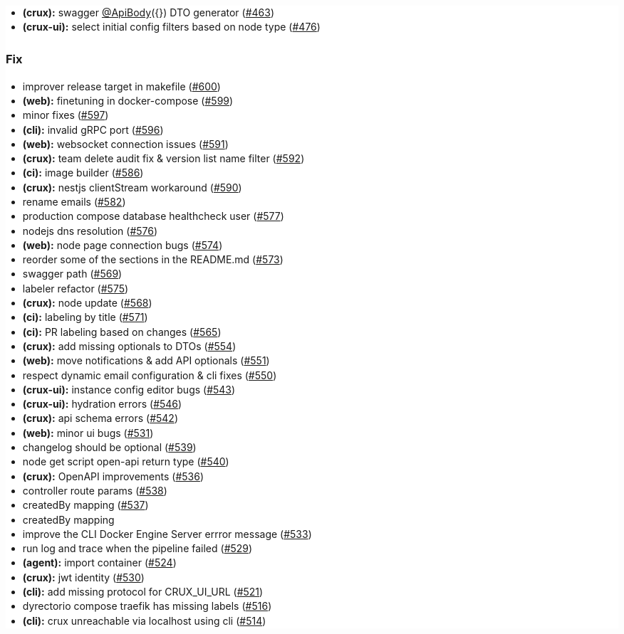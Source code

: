 * **(crux):** swagger [@ApiBody](https://github.com/ApiBody)({}) DTO generator ([#463](https://github.com/dyrector-io/dyrectorio/issues/463))
* **(crux-ui):** select initial config filters based on node type ([#476](https://github.com/dyrector-io/dyrectorio/issues/476))

### Fix

* improver release target in makefile ([#600](https://github.com/dyrector-io/dyrectorio/issues/600))
* **(web):** finetuning in docker-compose ([#599](https://github.com/dyrector-io/dyrectorio/issues/599))
* minor fixes ([#597](https://github.com/dyrector-io/dyrectorio/issues/597))
* **(cli):** invalid gRPC port ([#596](https://github.com/dyrector-io/dyrectorio/issues/596))
* **(web):** websocket connection issues ([#591](https://github.com/dyrector-io/dyrectorio/issues/591))
* **(crux):** team delete audit fix & version list name filter ([#592](https://github.com/dyrector-io/dyrectorio/issues/592))
* **(ci):** image builder ([#586](https://github.com/dyrector-io/dyrectorio/issues/586))
* **(crux):** nestjs clientStream workaround ([#590](https://github.com/dyrector-io/dyrectorio/issues/590))
* rename emails ([#582](https://github.com/dyrector-io/dyrectorio/issues/582))
* production compose database healthcheck user ([#577](https://github.com/dyrector-io/dyrectorio/issues/577))
* nodejs dns resolution ([#576](https://github.com/dyrector-io/dyrectorio/issues/576))
* **(web):** node page connection bugs ([#574](https://github.com/dyrector-io/dyrectorio/issues/574))
* reorder some of the sections in the README.md ([#573](https://github.com/dyrector-io/dyrectorio/issues/573))
* swagger path ([#569](https://github.com/dyrector-io/dyrectorio/issues/569))
* labeler refactor ([#575](https://github.com/dyrector-io/dyrectorio/issues/575))
* **(crux):** node update ([#568](https://github.com/dyrector-io/dyrectorio/issues/568))
* **(ci):** labeling by title ([#571](https://github.com/dyrector-io/dyrectorio/issues/571))
* **(ci):** PR labeling based on changes ([#565](https://github.com/dyrector-io/dyrectorio/issues/565))
* **(crux):** add missing optionals to DTOs ([#554](https://github.com/dyrector-io/dyrectorio/issues/554))
* **(web):** move notifications & add API optionals ([#551](https://github.com/dyrector-io/dyrectorio/issues/551))
* respect dynamic email configuration & cli fixes ([#550](https://github.com/dyrector-io/dyrectorio/issues/550))
* **(crux-ui):** instance config editor bugs ([#543](https://github.com/dyrector-io/dyrectorio/issues/543))
* **(crux-ui):** hydration errors ([#546](https://github.com/dyrector-io/dyrectorio/issues/546))
* **(crux):** api schema errors ([#542](https://github.com/dyrector-io/dyrectorio/issues/542))
* **(web):** minor ui bugs ([#531](https://github.com/dyrector-io/dyrectorio/issues/531))
* changelog should be optional ([#539](https://github.com/dyrector-io/dyrectorio/issues/539))
* node get script open-api return type ([#540](https://github.com/dyrector-io/dyrectorio/issues/540))
* **(crux):** OpenAPI improvements  ([#536](https://github.com/dyrector-io/dyrectorio/issues/536))
* controller route params ([#538](https://github.com/dyrector-io/dyrectorio/issues/538))
* createdBy mapping ([#537](https://github.com/dyrector-io/dyrectorio/issues/537))
* createdBy mapping
* improve the CLI Docker Engine Server errror message ([#533](https://github.com/dyrector-io/dyrectorio/issues/533))
* run log and trace when the pipeline failed ([#529](https://github.com/dyrector-io/dyrectorio/issues/529))
* **(agent):** import container ([#524](https://github.com/dyrector-io/dyrectorio/issues/524))
* **(crux):** jwt identity ([#530](https://github.com/dyrector-io/dyrectorio/issues/530))
* **(cli):** add missing protocol for CRUX_UI_URL ([#521](https://github.com/dyrector-io/dyrectorio/issues/521))
* dyrectorio compose traefik has missing labels ([#516](https://github.com/dyrector-io/dyrectorio/issues/516))
* **(cli):** crux unreachable via localhost using cli ([#514](https://github.com/dyrector-io/dyrectorio/issues/514))